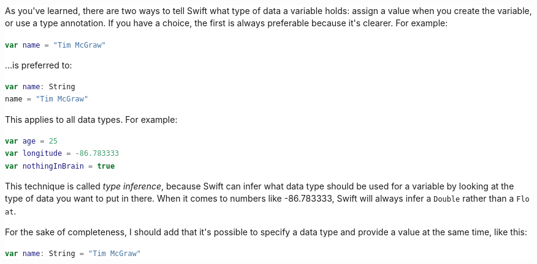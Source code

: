 As you've learned, there are two ways to tell Swift what type of data a variable holds: assign a value when you create the variable, or use a type annotation. If you have a choice, the first is always preferable because it's clearer. For example:

```swift
var name = "Tim McGraw"
```

…is preferred to:

```swift
var name: String
name = "Tim McGraw"
```

This applies to all data types. For example:

```swift
var age = 25
var longitude = -86.783333
var nothingInBrain = true
```

This technique is called *type inference*, because Swift can infer what data type should be used for a variable by looking at the type of data you want to put in there. When it comes to numbers like -86.783333, Swift will always infer a `Double` rather than a `Float`.

For the sake of completeness, I should add that it's possible to specify a data type and provide a value at the same time, like this:

```swift
var name: String = "Tim McGraw"
```

